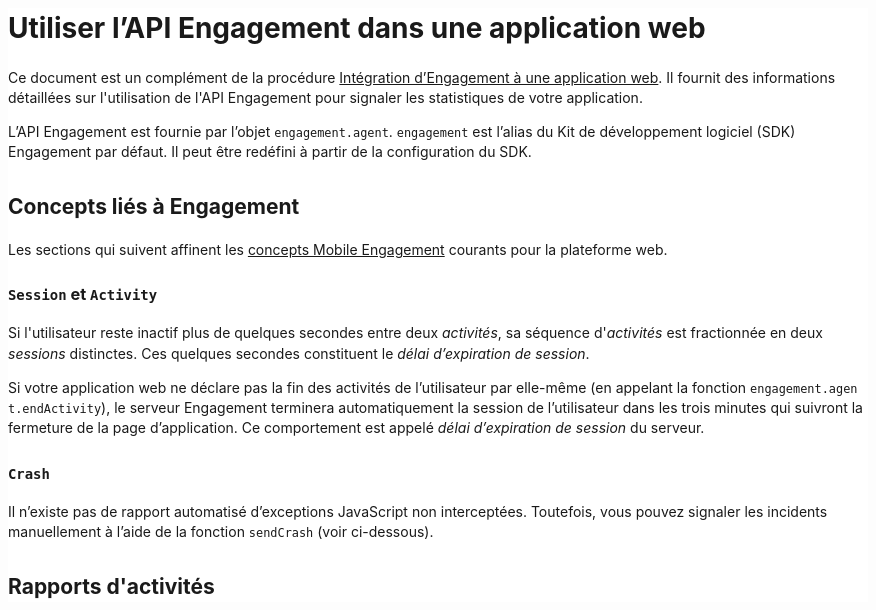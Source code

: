 <properties
	pageTitle="API du SDK web Azure Mobile Engagement | Microsoft Azure"
	description="Dernières mises à jour et procédures du Kit de développement logiciel (SDK) web pour Azure Mobile Engagement"
	services="mobile-engagement"
	documentationCenter="mobile"
	authors="piyushjo"
	manager="erikre"
	editor="" />

<tags
	ms.service="mobile-engagement"
	ms.workload="mobile"
	ms.tgt_pltfrm="web"
	ms.devlang="js"
	ms.topic="article"
	ms.date="06/07/2016"
	ms.author="piyushjo" />

# Utiliser l’API Engagement dans une application web

Ce document est un complément de la procédure [Intégration d’Engagement à une application web](mobile-engagement-web-integrate-engagement.md). Il fournit des informations détaillées sur l'utilisation de l'API Engagement pour signaler les statistiques de votre application.

L’API Engagement est fournie par l’objet `engagement.agent`. `engagement` est l’alias du Kit de développement logiciel (SDK) Engagement par défaut. Il peut être redéfini à partir de la configuration du SDK.

## Concepts liés à Engagement

Les sections qui suivent affinent les [concepts Mobile Engagement](mobile-engagement-concepts.md) courants pour la plateforme web.

### `Session` et `Activity`

Si l'utilisateur reste inactif plus de quelques secondes entre deux *activités*, sa séquence d'*activités* est fractionnée en deux *sessions* distinctes. Ces quelques secondes constituent le *délai d’expiration de session*.

Si votre application web ne déclare pas la fin des activités de l’utilisateur par elle-même (en appelant la fonction `engagement.agent.endActivity`), le serveur Engagement terminera automatiquement la session de l’utilisateur dans les trois minutes qui suivront la fermeture de la page d’application. Ce comportement est appelé *délai d’expiration de session* du serveur.

### `Crash`

Il n’existe pas de rapport automatisé d’exceptions JavaScript non interceptées. Toutefois, vous pouvez signaler les incidents manuellement à l’aide de la fonction `sendCrash` (voir ci-dessous).

## Rapports d'activités

